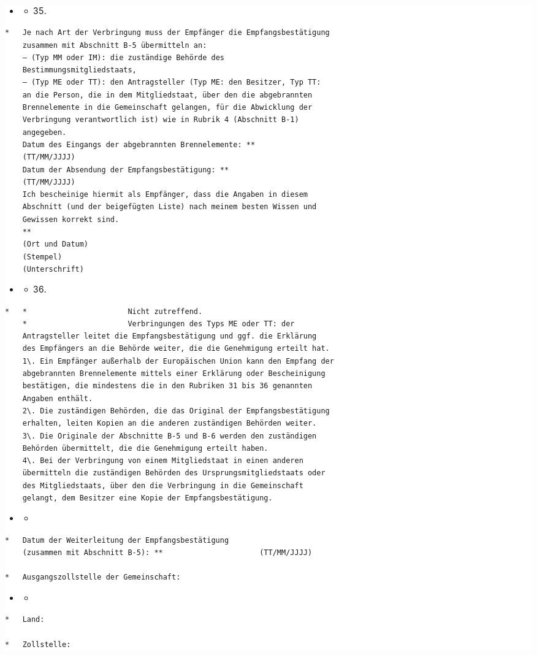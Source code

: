 
*    *   35.

    *   Je nach Art der Verbringung muss der Empfänger die Empfangsbestätigung
        zusammen mit Abschnitt B-5 übermitteln an:
        – (Typ MM oder IM): die zuständige Behörde des
        Bestimmungsmitgliedstaats,
        – (Typ ME oder TT): den Antragsteller (Typ ME: den Besitzer, Typ TT:
        an die Person, die in dem Mitgliedstaat, über den die abgebrannten
        Brennelemente in die Gemeinschaft gelangen, für die Abwicklung der
        Verbringung verantwortlich ist) wie in Rubrik 4 (Abschnitt B-1)
        angegeben.
        Datum des Eingangs der abgebrannten Brennelemente: **
        (TT/MM/JJJJ)
        Datum der Absendung der Empfangsbestätigung: **
        (TT/MM/JJJJ)
        Ich bescheinige hiermit als Empfänger, dass die Angaben in diesem
        Abschnitt (und der beigefügten Liste) nach meinem besten Wissen und
        Gewissen korrekt sind.
        **
        (Ort und Datum)
        (Stempel)
        (Unterschrift)


*    *   36.

    *   *                       Nicht zutreffend.
        *                       Verbringungen des Typs ME oder TT: der
        Antragsteller leitet die Empfangsbestätigung und ggf. die Erklärung
        des Empfängers an die Behörde weiter, die die Genehmigung erteilt hat.
        1\. Ein Empfänger außerhalb der Europäischen Union kann den Empfang der
        abgebrannten Brennelemente mittels einer Erklärung oder Bescheinigung
        bestätigen, die mindestens die in den Rubriken 31 bis 36 genannten
        Angaben enthält.
        2\. Die zuständigen Behörden, die das Original der Empfangsbestätigung
        erhalten, leiten Kopien an die anderen zuständigen Behörden weiter.
        3\. Die Originale der Abschnitte B-5 und B-6 werden den zuständigen
        Behörden übermittelt, die die Genehmigung erteilt haben.
        4\. Bei der Verbringung von einem Mitgliedstaat in einen anderen
        übermitteln die zuständigen Behörden des Ursprungsmitgliedstaats oder
        des Mitgliedstaats, über den die Verbringung in die Gemeinschaft
        gelangt, dem Besitzer eine Kopie der Empfangsbestätigung.


*    *
    *   Datum der Weiterleitung der Empfangsbestätigung
        (zusammen mit Abschnitt B-5): **                      (TT/MM/JJJJ)

    *   Ausgangszollstelle der Gemeinschaft:


*    *
    *   Land:

    *   Zollstelle:
